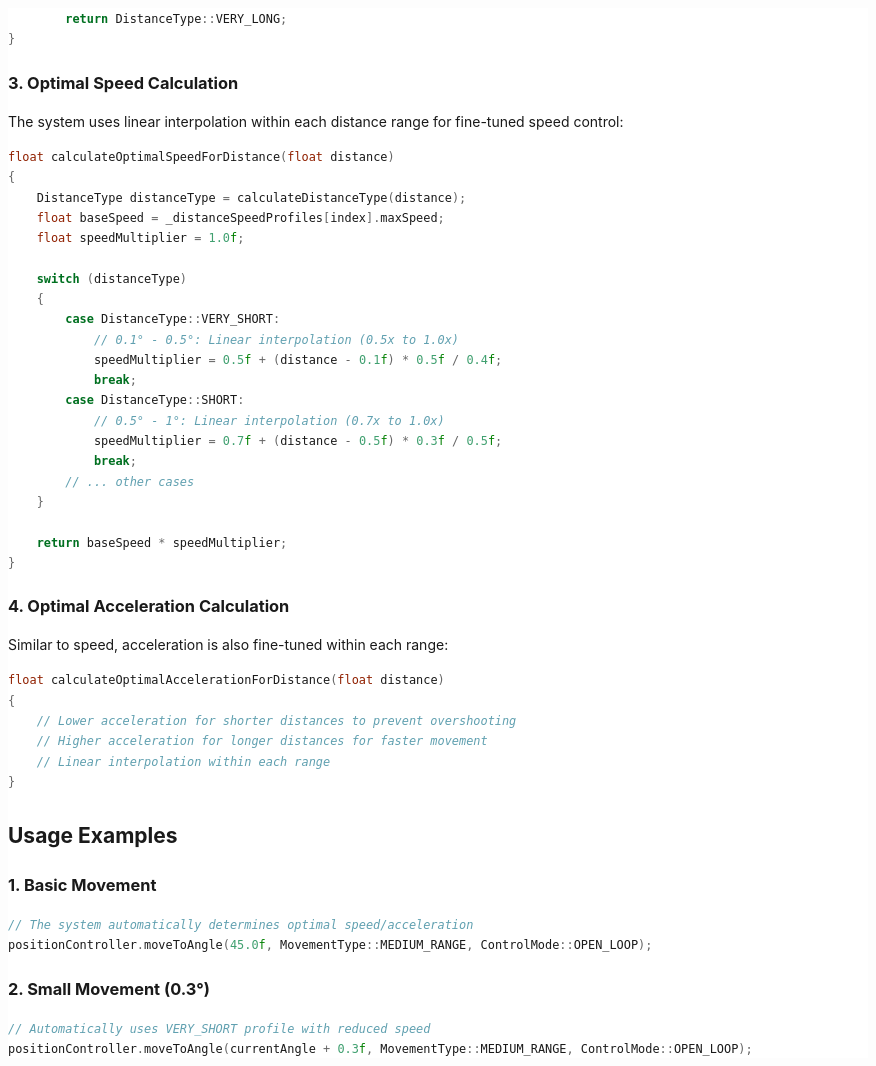 ```cpp
        return DistanceType::VERY_LONG;
}
```

### 3. Optimal Speed Calculation
The system uses linear interpolation within each distance range for fine-tuned speed control:

```cpp
float calculateOptimalSpeedForDistance(float distance)
{
    DistanceType distanceType = calculateDistanceType(distance);
    float baseSpeed = _distanceSpeedProfiles[index].maxSpeed;
    float speedMultiplier = 1.0f;
    
    switch (distanceType)
    {
        case DistanceType::VERY_SHORT:
            // 0.1° - 0.5°: Linear interpolation (0.5x to 1.0x)
            speedMultiplier = 0.5f + (distance - 0.1f) * 0.5f / 0.4f;
            break;
        case DistanceType::SHORT:
            // 0.5° - 1°: Linear interpolation (0.7x to 1.0x)
            speedMultiplier = 0.7f + (distance - 0.5f) * 0.3f / 0.5f;
            break;
        // ... other cases
    }
    
    return baseSpeed * speedMultiplier;
}
```

### 4. Optimal Acceleration Calculation
Similar to speed, acceleration is also fine-tuned within each range:

```cpp
float calculateOptimalAccelerationForDistance(float distance)
{
    // Lower acceleration for shorter distances to prevent overshooting
    // Higher acceleration for longer distances for faster movement
    // Linear interpolation within each range
}
```

## Usage Examples

### 1. Basic Movement
```cpp
// The system automatically determines optimal speed/acceleration
positionController.moveToAngle(45.0f, MovementType::MEDIUM_RANGE, ControlMode::OPEN_LOOP);
```

### 2. Small Movement (0.3°)
```cpp
// Automatically uses VERY_SHORT profile with reduced speed
positionController.moveToAngle(currentAngle + 0.3f, MovementType::MEDIUM_RANGE, ControlMode::OPEN_LOOP);
```
